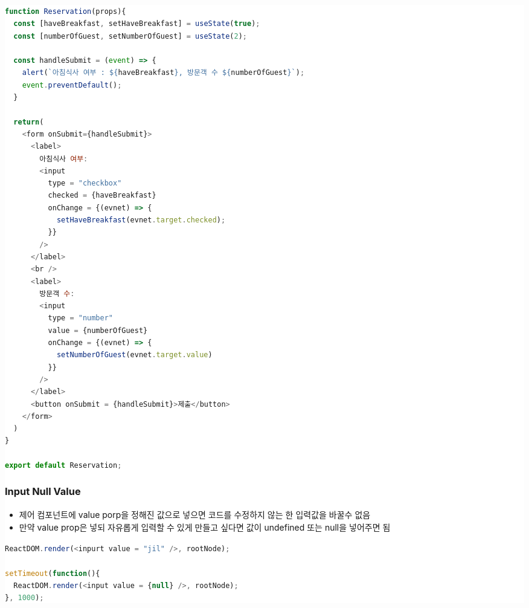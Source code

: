 ```js
function Reservation(props){
  const [haveBreakfast, setHaveBreakfast] = useState(true);
  const [numberOfGuest, setNumberOfGuest] = useState(2);

  const handleSubmit = (event) => {
    alert(`아침식사 여부 : ${haveBreakfast}, 방문객 수 ${numberOfGuest}`);
    event.preventDefault();
  }

  return(
    <form onSubmit={handleSubmit}>
      <label>
        아침식사 여부:
        <input
          type = "checkbox"
          checked = {haveBreakfast}
          onChange = {(evnet) => {
            setHaveBreakfast(evnet.target.checked);
          }}
        />
      </label>
      <br />
      <label>
        방문객 수:
        <input
          type = "number"
          value = {numberOfGuest}
          onChange = {(evnet) => {
            setNumberOfGuest(evnet.target.value)
          }}
        />
      </label>
      <button onSubmit = {handleSubmit}>제출</button>
    </form>
  )
}

export default Reservation;
```

### Input Null Value

- 제어 컴포넌트에 value porp을 정해진 값으로 넣으면 코드를 수정하지 않는 한 입력값을 바꿀수 없음
- 만약 value prop은 넣되 자유롭게 입력할 수 있게 만들고 싶다면 값이 undefined 또는 null을 넣어주면 됨

```js
ReactDOM.render(<inpurt value = "jil" />, rootNode);

setTimeout(function(){
  ReactDOM.render(<input value = {null} />, rootNode);
}, 1000);
```
